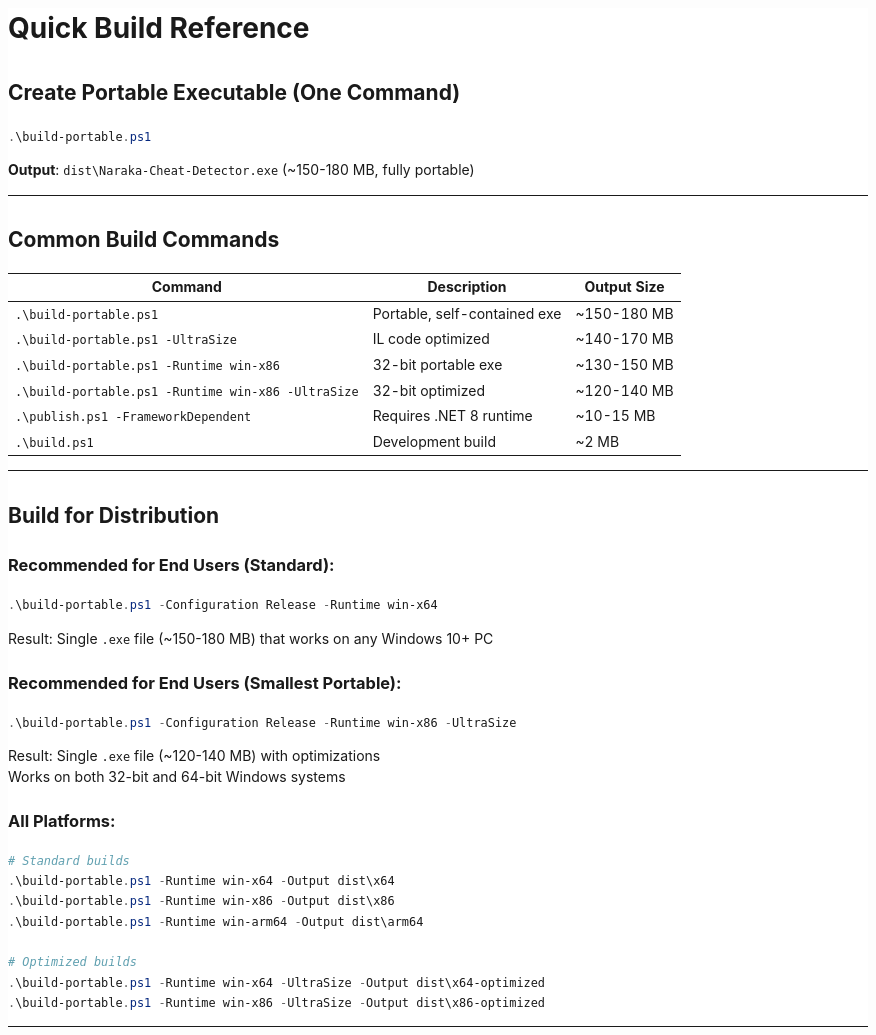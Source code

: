 # Quick Build Reference

## Create Portable Executable (One Command)

```powershell
.\build-portable.ps1
```

**Output**: `dist\Naraka-Cheat-Detector.exe` (~150-180 MB, fully portable)

---

## Common Build Commands

| Command | Description | Output Size |
|---------|-------------|-------------|
| `.\build-portable.ps1` | Portable, self-contained exe | ~150-180 MB |
| `.\build-portable.ps1 -UltraSize` | IL code optimized | ~140-170 MB |
| `.\build-portable.ps1 -Runtime win-x86` | 32-bit portable exe | ~130-150 MB |
| `.\build-portable.ps1 -Runtime win-x86 -UltraSize` | 32-bit optimized | ~120-140 MB |
| `.\publish.ps1 -FrameworkDependent` | Requires .NET 8 runtime | ~10-15 MB |
| `.\build.ps1` | Development build | ~2 MB |

---

## Build for Distribution

### Recommended for End Users (Standard):
```powershell
.\build-portable.ps1 -Configuration Release -Runtime win-x64
```

Result: Single `.exe` file (~150-180 MB) that works on any Windows 10+ PC

### Recommended for End Users (Smallest Portable):
```powershell
.\build-portable.ps1 -Configuration Release -Runtime win-x86 -UltraSize
```

Result: Single `.exe` file (~120-140 MB) with optimizations  
Works on both 32-bit and 64-bit Windows systems

### All Platforms:
```powershell
# Standard builds
.\build-portable.ps1 -Runtime win-x64 -Output dist\x64
.\build-portable.ps1 -Runtime win-x86 -Output dist\x86
.\build-portable.ps1 -Runtime win-arm64 -Output dist\arm64

# Optimized builds
.\build-portable.ps1 -Runtime win-x64 -UltraSize -Output dist\x64-optimized
.\build-portable.ps1 -Runtime win-x86 -UltraSize -Output dist\x86-optimized
```

---